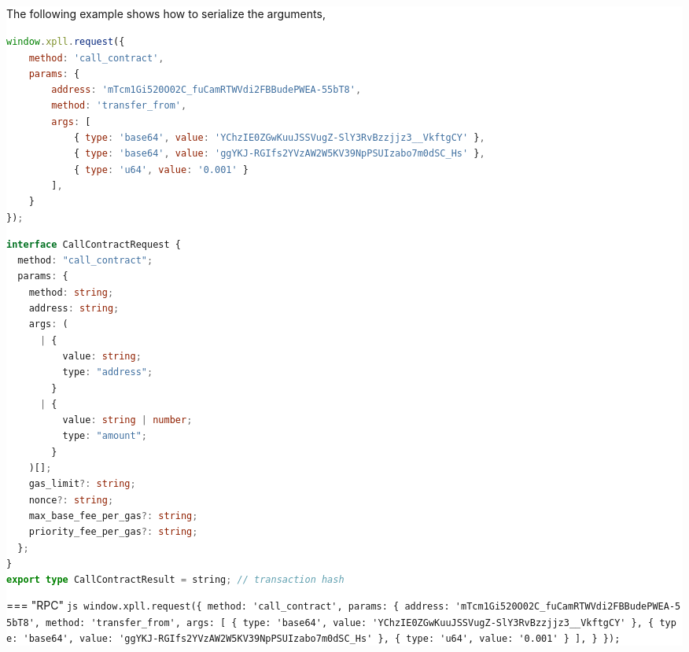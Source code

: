 The following example shows how to serialize the arguments,

```js
window.xpll.request({
    method: 'call_contract',
    params: {
        address: 'mTcm1Gi520O02C_fuCamRTWVdi2FBBudePWEA-55bT8',
        method: 'transfer_from',
        args: [
            { type: 'base64', value: 'YChzIE0ZGwKuuJSSVugZ-SlY3RvBzzjjz3__VkftgCY' },
            { type: 'base64', value: 'ggYKJ-RGIfs2YVzAW2W5KV39NpPSUIzabo7m0dSC_Hs' },
            { type: 'u64', value: '0.001' }
        ],
    }
});
```

```ts
interface CallContractRequest {
  method: "call_contract";
  params: {
    method: string;
    address: string;
    args: (
      | {
          value: string;
          type: "address";
        }
      | {
          value: string | number;
          type: "amount";
        }
    )[];
    gas_limit?: string;
    nonce?: string;
    max_base_fee_per_gas?: string;
    priority_fee_per_gas?: string;
  };
}
export type CallContractResult = string; // transaction hash
```

=== "RPC"
    ```js
    window.xpll.request({
        method: 'call_contract',
        params: {
            address: 'mTcm1Gi520O02C_fuCamRTWVdi2FBBudePWEA-55bT8',
            method: 'transfer_from',
            args: [
                { type: 'base64', value: 'YChzIE0ZGwKuuJSSVugZ-SlY3RvBzzjjz3__VkftgCY' },
                { type: 'base64', value: 'ggYKJ-RGIfs2YVzAW2W5KV39NpPSUIzabo7m0dSC_Hs' },
                { type: 'u64', value: '0.001' }
            ],
        }
    });
    ```
